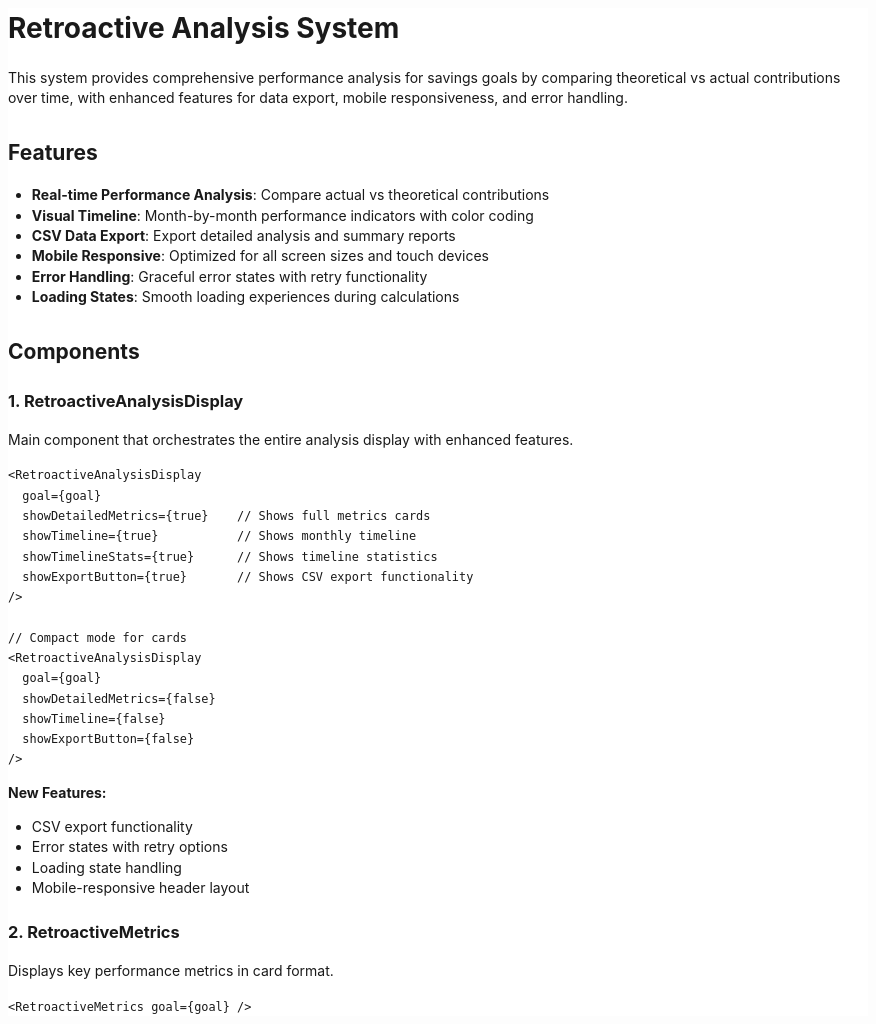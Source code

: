 # Retroactive Analysis System

This system provides comprehensive performance analysis for savings goals by comparing theoretical vs actual contributions over time, with enhanced features for data export, mobile responsiveness, and error handling.

## Features

- **Real-time Performance Analysis**: Compare actual vs theoretical contributions
- **Visual Timeline**: Month-by-month performance indicators with color coding
- **CSV Data Export**: Export detailed analysis and summary reports
- **Mobile Responsive**: Optimized for all screen sizes and touch devices
- **Error Handling**: Graceful error states with retry functionality
- **Loading States**: Smooth loading experiences during calculations

## Components

### 1. RetroactiveAnalysisDisplay

Main component that orchestrates the entire analysis display with enhanced features.

```tsx
<RetroactiveAnalysisDisplay
  goal={goal}
  showDetailedMetrics={true}    // Shows full metrics cards
  showTimeline={true}           // Shows monthly timeline
  showTimelineStats={true}      // Shows timeline statistics
  showExportButton={true}       // Shows CSV export functionality
/>

// Compact mode for cards
<RetroactiveAnalysisDisplay
  goal={goal}
  showDetailedMetrics={false}
  showTimeline={false}
  showExportButton={false}
/>
```

**New Features:**

- CSV export functionality
- Error states with retry options
- Loading state handling
- Mobile-responsive header layout

### 2. RetroactiveMetrics

Displays key performance metrics in card format.

```tsx
<RetroactiveMetrics goal={goal} />
```
